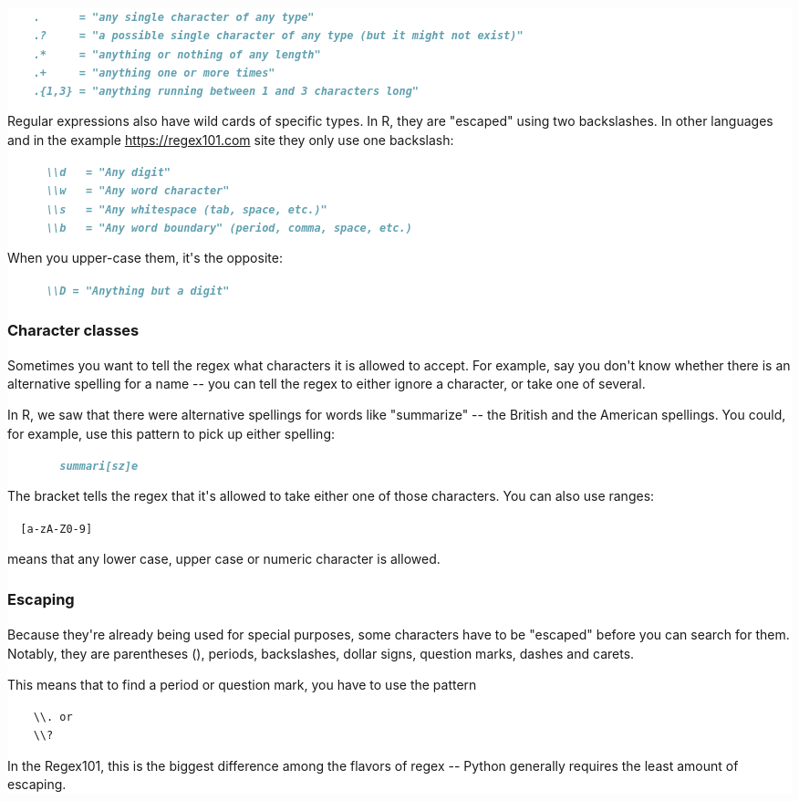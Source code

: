 ```markdown
    .      = "any single character of any type"
    .?     = "a possible single character of any type (but it might not exist)"
    .*     = "anything or nothing of any length"
    .+     = "anything one or more times"
    .{1,3} = "anything running between 1 and 3 characters long"
```

Regular expressions also have wild cards of specific types. In R, they are "escaped" using two backslashes. In other languages and in the example <https://regex101.com> site they only use one backslash:

```markdown
      \\d   = "Any digit"
      \\w   = "Any word character"
      \\s   = "Any whitespace (tab, space, etc.)"
      \\b   = "Any word boundary" (period, comma, space, etc.)
```

When you upper-case them, it's the opposite:

```markdown
      \\D = "Anything but a digit"
```
### Character classes

Sometimes you want to tell the regex what characters it is allowed to accept. For example, say you don't know whether there is an alternative spelling for a name -- you can tell the regex to either ignore a character, or take one of several.

In R, we saw that there were alternative spellings for words like "summarize" -- the British and the American spellings. You could, for example, use this pattern to pick up either spelling:

```markdown
        summari[sz]e
```

The bracket tells the regex that it's allowed to take either one of those characters. You can also use ranges:

      [a-zA-Z0-9]

means that any lower case, upper case or numeric character is allowed.

### Escaping

Because they're already being used for special purposes, some characters have to be "escaped" before you can search for them. Notably, they are parentheses (), periods, backslashes, dollar signs, question marks, dashes and carets.

This means that to find a period or question mark, you have to use the pattern

        \\. or
        \\?

In the Regex101, this is the biggest difference among the flavors of regex -- Python generally requires the least amount of escaping.
